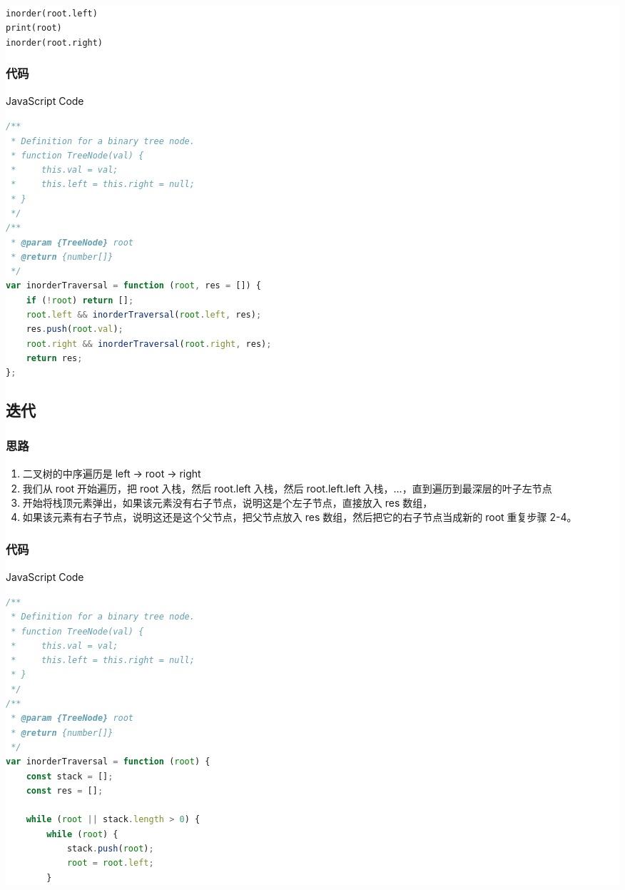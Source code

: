 ```
inorder(root.left)
print(root)
inorder(root.right)
```

### 代码

JavaScript Code

```js
/**
 * Definition for a binary tree node.
 * function TreeNode(val) {
 *     this.val = val;
 *     this.left = this.right = null;
 * }
 */
/**
 * @param {TreeNode} root
 * @return {number[]}
 */
var inorderTraversal = function (root, res = []) {
    if (!root) return [];
    root.left && inorderTraversal(root.left, res);
    res.push(root.val);
    root.right && inorderTraversal(root.right, res);
    return res;
};
```

## 迭代

### 思路

1. 二叉树的中序遍历是 left -> root -> right
2. 我们从 root 开始遍历，把 root 入栈，然后 root.left 入栈，然后 root.left.left 入栈，...，直到遍历到最深层的叶子左节点
3. 开始将栈顶元素弹出，如果该元素没有右子节点，说明这是个左子节点，直接放入 res 数组，
4. 如果该元素有右子节点，说明这还是这个父节点，把父节点放入 res 数组，然后把它的右子节点当成新的 root 重复步骤 2-4。

### 代码

JavaScript Code

```js
/**
 * Definition for a binary tree node.
 * function TreeNode(val) {
 *     this.val = val;
 *     this.left = this.right = null;
 * }
 */
/**
 * @param {TreeNode} root
 * @return {number[]}
 */
var inorderTraversal = function (root) {
    const stack = [];
    const res = [];

    while (root || stack.length > 0) {
        while (root) {
            stack.push(root);
            root = root.left;
        }
```